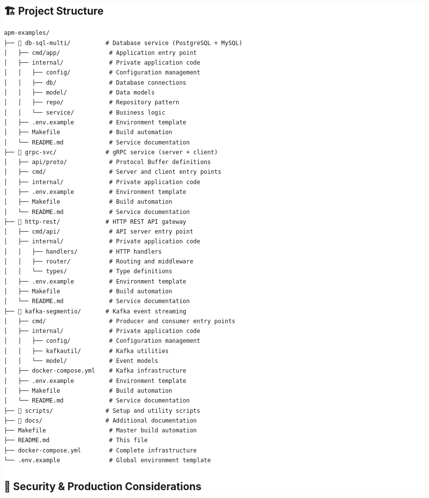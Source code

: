 ## 🏗️ **Project Structure**

```
apm-examples/
├── 📁 db-sql-multi/          # Database service (PostgreSQL + MySQL)
│   ├── cmd/app/              # Application entry point
│   ├── internal/             # Private application code
│   │   ├── config/           # Configuration management
│   │   ├── db/               # Database connections
│   │   ├── model/            # Data models
│   │   ├── repo/             # Repository pattern
│   │   └── service/          # Business logic
│   ├── .env.example          # Environment template
│   ├── Makefile              # Build automation
│   └── README.md             # Service documentation
├── 📁 grpc-svc/              # gRPC service (server + client)
│   ├── api/proto/            # Protocol Buffer definitions
│   ├── cmd/                  # Server and client entry points
│   ├── internal/             # Private application code
│   ├── .env.example          # Environment template
│   ├── Makefile              # Build automation
│   └── README.md             # Service documentation
├── 📁 http-rest/             # HTTP REST API gateway
│   ├── cmd/api/              # API server entry point
│   ├── internal/             # Private application code
│   │   ├── handlers/         # HTTP handlers
│   │   ├── router/           # Routing and middleware
│   │   └── types/            # Type definitions
│   ├── .env.example          # Environment template
│   ├── Makefile              # Build automation
│   └── README.md             # Service documentation
├── 📁 kafka-segmentio/       # Kafka event streaming
│   ├── cmd/                  # Producer and consumer entry points
│   ├── internal/             # Private application code
│   │   ├── config/           # Configuration management
│   │   ├── kafkautil/        # Kafka utilities
│   │   └── model/            # Event models
│   ├── docker-compose.yml    # Kafka infrastructure
│   ├── .env.example          # Environment template
│   ├── Makefile              # Build automation
│   └── README.md             # Service documentation
├── 📁 scripts/               # Setup and utility scripts
├── 📁 docs/                  # Additional documentation
├── Makefile                  # Master build automation
├── README.md                 # This file
├── docker-compose.yml        # Complete infrastructure
└── .env.example              # Global environment template
```

## 🔐 **Security & Production Considerations**
